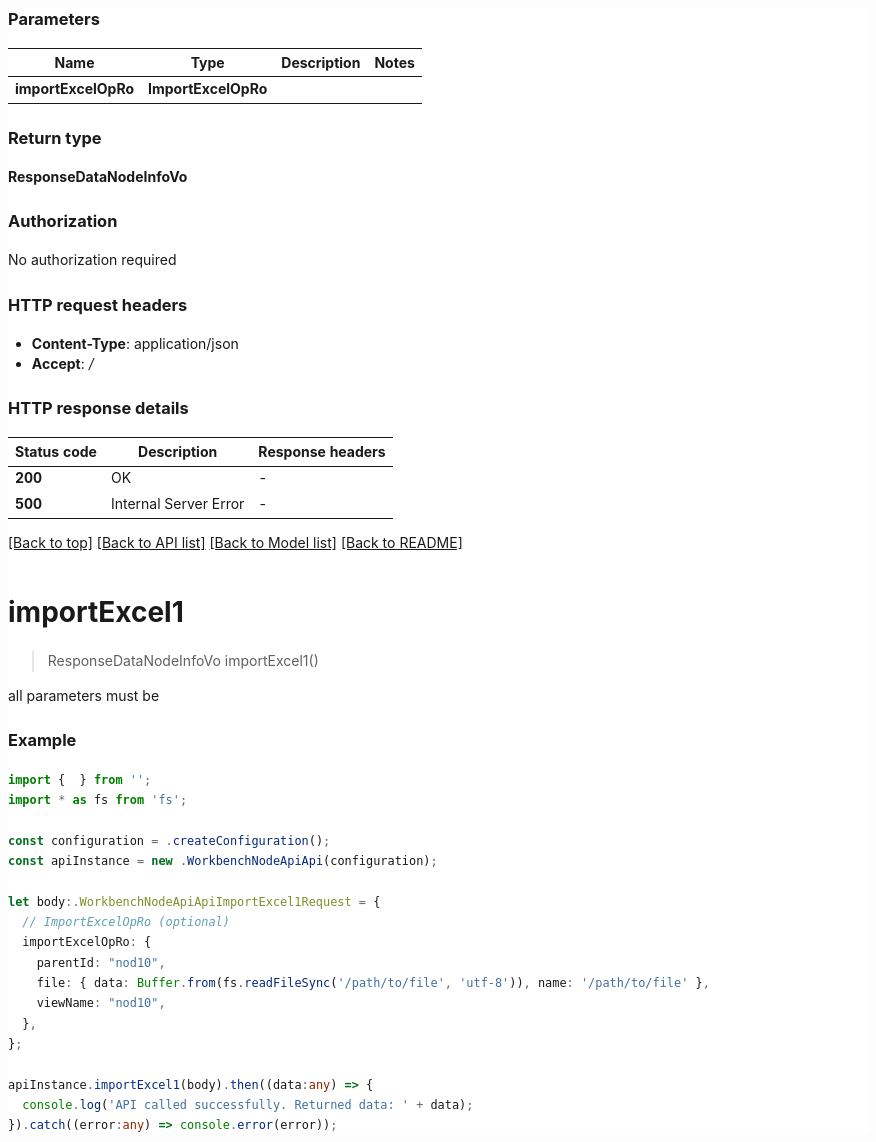 
### Parameters

Name | Type | Description  | Notes
------------- | ------------- | ------------- | -------------
 **importExcelOpRo** | **ImportExcelOpRo**|  |


### Return type

**ResponseDataNodeInfoVo**

### Authorization

No authorization required

### HTTP request headers

 - **Content-Type**: application/json
 - **Accept**: */*


### HTTP response details
| Status code | Description | Response headers |
|-------------|-------------|------------------|
**200** | OK |  -  |
**500** | Internal Server Error |  -  |

[[Back to top]](#) [[Back to API list]](README.md#documentation-for-api-endpoints) [[Back to Model list]](README.md#documentation-for-models) [[Back to README]](README.md)

# **importExcel1**
> ResponseDataNodeInfoVo importExcel1()

all parameters must be

### Example


```typescript
import {  } from '';
import * as fs from 'fs';

const configuration = .createConfiguration();
const apiInstance = new .WorkbenchNodeApiApi(configuration);

let body:.WorkbenchNodeApiApiImportExcel1Request = {
  // ImportExcelOpRo (optional)
  importExcelOpRo: {
    parentId: "nod10",
    file: { data: Buffer.from(fs.readFileSync('/path/to/file', 'utf-8')), name: '/path/to/file' },
    viewName: "nod10",
  },
};

apiInstance.importExcel1(body).then((data:any) => {
  console.log('API called successfully. Returned data: ' + data);
}).catch((error:any) => console.error(error));
```
